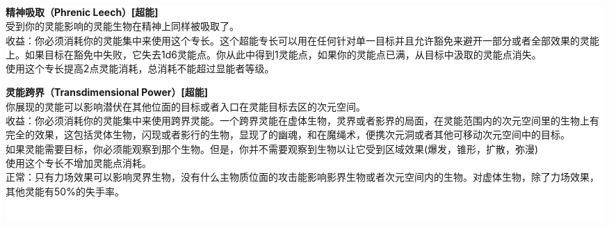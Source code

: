 **精神吸取（Phrenic Leech）[超能]**  
受到你的灵能影响的灵能生物在精神上同样被吸取了。  
收益：你必须消耗你的灵能集中来使用这个专长。这个超能专长可以用在任何针对单一目标并且允许豁免来避开一部分或者全部效果的灵能上。如果目标在豁免中失败，它失去1d6灵能点。你从此中得到1灵能点，如果你的灵能点已满，从目标中汲取的灵能点消失。  
使用这个专长提高2点灵能消耗，总消耗不能超过显能者等级。

  
**灵能跨界（Transdimensional Power）[超能]**  
你展现的灵能可以影响潜伏在其他位面的目标或者入口在灵能目标去区的次元空间。  
收益：你必须消耗你的灵能集中来使用跨界灵能。一个跨界灵能在虚体生物，灵界或者影界的局面，在灵能范围内的次元空间里的生物上有完全的效果，这包括灵体生物，闪现或者影行的生物，显现了的幽魂，和在魔绳术，便携次元洞或者其他可移动次元空间中的目标。  
如果灵能需要目标，你必须能观察到那个生物。但是，你并不需要观察到生物以让它受到区域效果(爆发，锥形，扩散，弥漫)  
使用这个专长不增加灵能点消耗。  
正常：只有力场效果可以影响灵界生物，没有什么主物质位面的攻击能影响影界生物或者次元空间内的生物。对虚体生物，除了力场效果，其他灵能有50%的失手率。 

 


